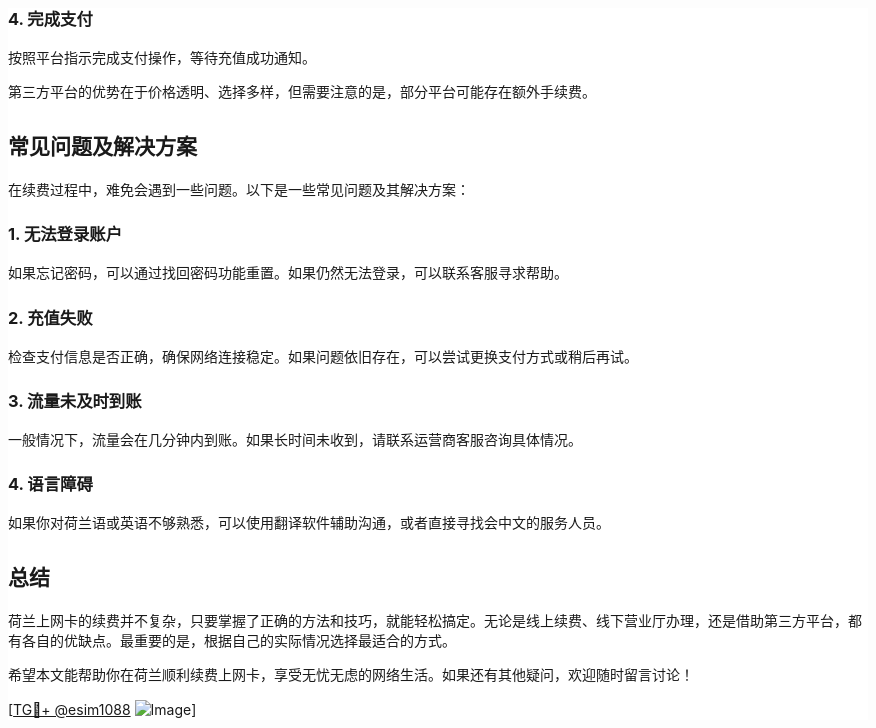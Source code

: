 ### 4. **完成支付**
按照平台指示完成支付操作，等待充值成功通知。

第三方平台的优势在于价格透明、选择多样，但需要注意的是，部分平台可能存在额外手续费。

## 常见问题及解决方案

在续费过程中，难免会遇到一些问题。以下是一些常见问题及其解决方案：

### 1. **无法登录账户**
如果忘记密码，可以通过找回密码功能重置。如果仍然无法登录，可以联系客服寻求帮助。

### 2. **充值失败**
检查支付信息是否正确，确保网络连接稳定。如果问题依旧存在，可以尝试更换支付方式或稍后再试。

### 3. **流量未及时到账**
一般情况下，流量会在几分钟内到账。如果长时间未收到，请联系运营商客服咨询具体情况。

### 4. **语言障碍**
如果你对荷兰语或英语不够熟悉，可以使用翻译软件辅助沟通，或者直接寻找会中文的服务人员。

## 总结

荷兰上网卡的续费并不复杂，只要掌握了正确的方法和技巧，就能轻松搞定。无论是线上续费、线下营业厅办理，还是借助第三方平台，都有各自的优缺点。最重要的是，根据自己的实际情况选择最适合的方式。

希望本文能帮助你在荷兰顺利续费上网卡，享受无忧无虑的网络生活。如果还有其他疑问，欢迎随时留言讨论！

[[TG💪+ @esim1088](https://t.me/s/esim1088) ![Image](https://i.postimg.cc/4NQfJmqS/Snipaste-2025-05-13-00-14-12.png)]